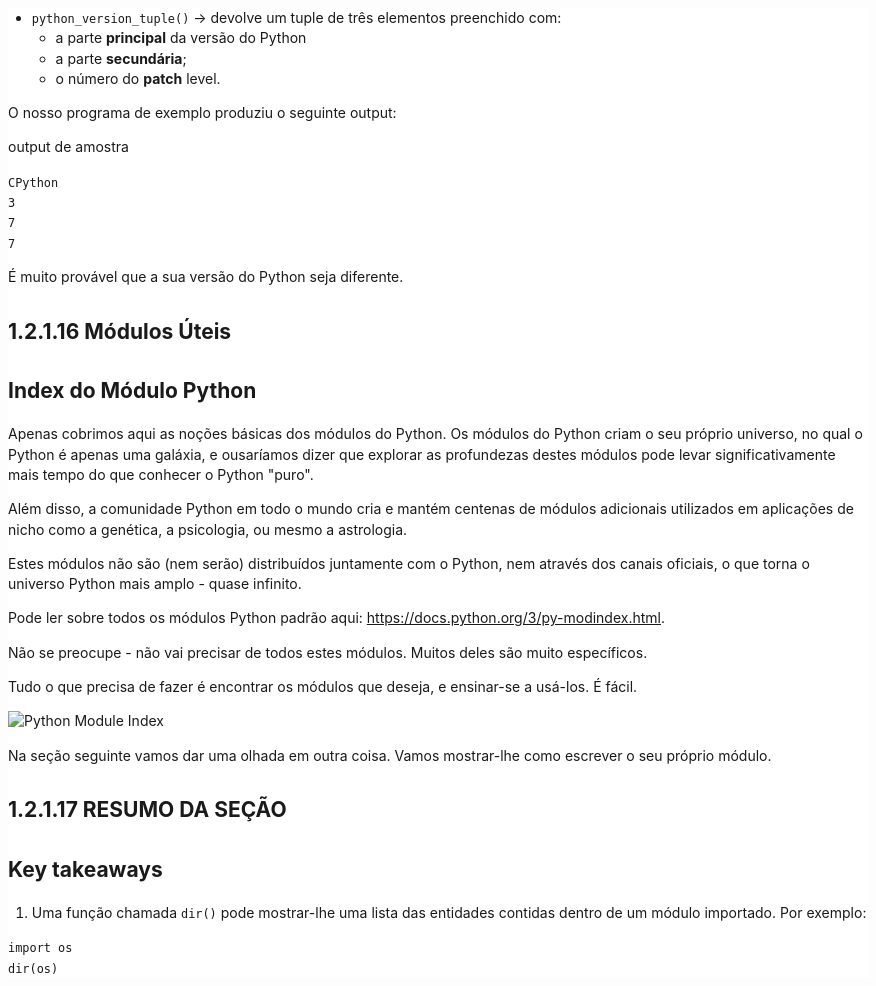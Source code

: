 * `python_version_tuple()` → devolve um tuple de três elementos preenchido com:
    * a parte **principal** da versão do Python
    * a parte **secundária**;
    * o número do **patch** level.

O nosso programa de exemplo produziu o seguinte output:

output de amostra

```
CPython
3
7
7
```

É muito provável que a sua versão do Python seja diferente.

## 1.2.1.16 Módulos Úteis

## Index do Módulo Python

Apenas cobrimos aqui as noções básicas dos módulos do Python. Os módulos do Python criam o seu próprio universo, no qual o Python é apenas uma galáxia, e ousaríamos dizer que explorar as profundezas destes módulos pode levar significativamente mais tempo do que conhecer o Python "puro".

Além disso, a comunidade Python em todo o mundo cria e mantém centenas de módulos adicionais utilizados em aplicações de nicho como a genética, a psicologia, ou mesmo a astrologia.

Estes módulos não são (nem serão) distribuídos juntamente com o Python, nem através dos canais oficiais, o que torna o universo Python mais amplo - quase infinito.

Pode ler sobre todos os módulos Python padrão aqui: https://docs.python.org/3/py-modindex.html.

Não se preocupe - não vai precisar de todos estes módulos. Muitos deles são muito específicos.

Tudo o que precisa de fazer é encontrar os módulos que deseja, e ensinar-se a usá-los. É fácil.


![Python Module Index](../Imagens/pythonModuleIndex.jpg)

Na seção seguinte vamos dar uma olhada em outra coisa. Vamos mostrar-lhe como escrever o seu próprio módulo.

## 1.2.1.17 RESUMO DA SEÇÃO

## Key takeaways

1. Uma função chamada `dir()` pode mostrar-lhe uma lista das entidades contidas dentro de um módulo importado. Por exemplo:
```
import os
dir(os)
```
